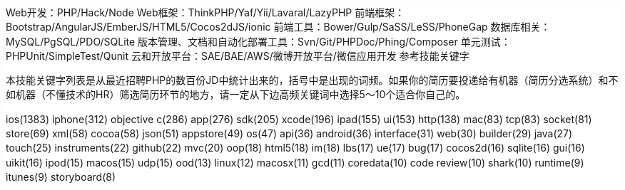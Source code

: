 Web开发：PHP/Hack/Node
Web框架：ThinkPHP/Yaf/Yii/Lavaral/LazyPHP
前端框架：Bootstrap/AngularJS/EmberJS/HTML5/Cocos2dJS/ionic
前端工具：Bower/Gulp/SaSS/LeSS/PhoneGap
数据库相关：MySQL/PgSQL/PDO/SQLite
版本管理、文档和自动化部署工具：Svn/Git/PHPDoc/Phing/Composer
单元测试：PHPUnit/SimpleTest/Qunit
云和开放平台：SAE/BAE/AWS/微博开放平台/微信应用开发
参考技能关键字

本技能关键字列表是从最近招聘PHP的数百份JD中统计出来的，括号中是出现的词频。如果你的简历要投递给有机器（简历分选系统）和不如机器（不懂技术的HR）筛选简历环节的地方，请一定从下边高频关键词中选择5～10个适合你自己的。

ios(1383)
iphone(312)
objective c(286)
app(276)
sdk(205)
xcode(196)
ipad(155)
ui(153)
http(138)
mac(83)
tcp(83)
socket(81)
store(69)
xml(58)
cocoa(58)
json(51)
appstore(49)
os(47)
api(36)
android(36)
interface(31)
web(30)
builder(29)
java(27)
touch(25)
instruments(22)
github(22)
mvc(20)
oop(18)
html5(18)
im(18)
lbs(17)
ue(17)
bug(17)
cocos2d(16)
sqlite(16)
gui(16)
uikit(16)
ipod(15)
macos(15)
udp(15)
ood(13)
linux(12)
macosx(11)
gcd(11)
coredata(10)
code review(10)
shark(10)
runtime(9)
itunes(9)
storyboard(8)